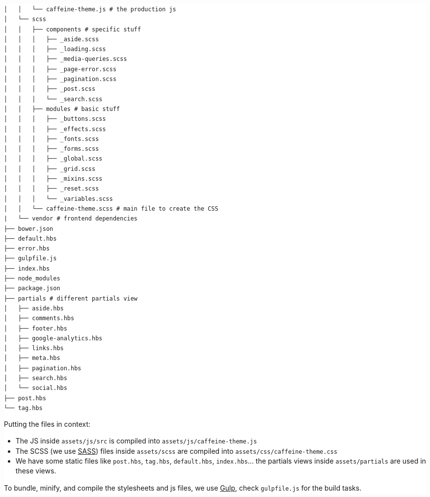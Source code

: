 ```
│   │   └── caffeine-theme.js # the production js
│   └── scss
│   │   ├── components # specific stuff
│   │   │   ├── _aside.scss
│   │   │   ├── _loading.scss
│   │   │   ├── _media-queries.scss
│   │   │   ├── _page-error.scss
│   │   │   ├── _pagination.scss
│   │   │   ├── _post.scss
│   │   │   └── _search.scss
│   │   ├── modules # basic stuff
│   │   │   ├── _buttons.scss
│   │   │   ├── _effects.scss
│   │   │   ├── _fonts.scss
│   │   │   ├── _forms.scss
│   │   │   ├── _global.scss
│   │   │   ├── _grid.scss
│   │   │   ├── _mixins.scss
│   │   │   ├── _reset.scss
│   │   │   └── _variables.scss
│   │   └── caffeine-theme.scss # main file to create the CSS
|   └── vendor # frontend dependencies
├── bower.json
├── default.hbs
├── error.hbs
├── gulpfile.js
├── index.hbs
├── node_modules
├── package.json
├── partials # different partials view
│   ├── aside.hbs
│   ├── comments.hbs
│   ├── footer.hbs
│   ├── google-analytics.hbs
│   ├── links.hbs
│   ├── meta.hbs
│   ├── pagination.hbs
│   ├── search.hbs
│   └── social.hbs
├── post.hbs
└── tag.hbs
```

Putting the files in context:

- The JS inside `assets/js/src` is compiled into `assets/js/caffeine-theme.js`
- The SCSS (we use [SASS](http://sass-lang.com/)) files inside `assets/scss` are compiled into `assets/css/caffeine-theme.css`
- We have some static files like `post.hbs`, `tag.hbs`, `default.hbs`, `index.hbs`... the partials views inside `assets/partials` are used in these views.

To bundle, minify, and compile the stylesheets and js files, we use [Gulp](http://gulpjs.com/), check `gulpfile.js` for the build tasks.
